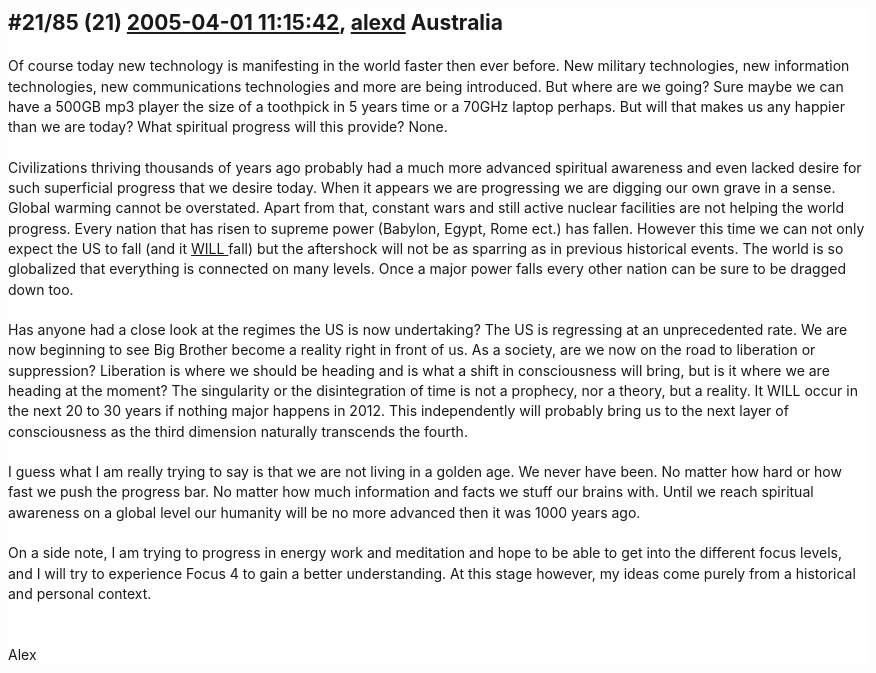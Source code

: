 ## \#21/85 (21) [2005-04-01 11:15:42](https://www.astralpulse.com/forums/index.php?msg=158537), [alexd](https://www.astralpulse.com/forums/profile/?u=4455) Australia ##
<section>
Of course today new technology is manifesting in the world faster then ever before. New military technologies, new information technologies, new communications technologies and more are being introduced. But where are we going? Sure maybe we can have a 500GB mp3 player the size of a toothpick in 5 years time or a 70GHz laptop perhaps. But will that makes us any happier than we are today? What spiritual progress will this provide? None.
<br>
<br>
Civilizations thriving thousands of years ago probably had a much more advanced spiritual awareness and even lacked desire for such superficial progress that we desire today. When it appears we are progressing we are digging our own grave in a sense. Global warming cannot be overstated. Apart from that, constant wars and still active nuclear facilities are not helping the world progress. Every nation that has risen to supreme power (Babylon, Egypt, Rome ect.) has fallen. However this time we can not only expect the US to fall (and it
<u>
 WILL
</u>
fall) but the aftershock will not be as sparring as in previous historical events. The world is so globalized that everything is connected on many levels. Once a major power falls every other nation can be sure to be dragged down too.
<br>
<br>
Has anyone had a close look at the regimes the US is now undertaking? The US is regressing at an unprecedented rate. We are now beginning to see Big Brother become a reality right in front of us. As a society, are we now on the road to liberation or suppression? Liberation is where we should be heading and is what a shift in consciousness will bring, but is it where we are heading at the moment? The singularity or the disintegration of time is not a prophecy, nor a theory, but a reality. It WILL occur in the next 20 to 30 years if nothing major happens in 2012. This independently will probably bring us to the next layer of consciousness as the third dimension naturally transcends the fourth.
<br>
<br>
I guess what I am really trying to say is that we are not living in a golden age. We never have been. No matter how hard or how fast we push the progress bar. No matter how much information and facts we stuff our brains with. Until we reach spiritual awareness on a global level our humanity will be no more advanced then it was 1000 years ago.
<br>
<br>
On a side note, I am trying to progress in energy work and meditation and hope to be able to get into the different focus levels, and I will try to experience Focus 4 to gain a better understanding. At this stage however, my ideas come purely from a historical and personal context.
<br>
<br>
<br>
Alex
</section>
